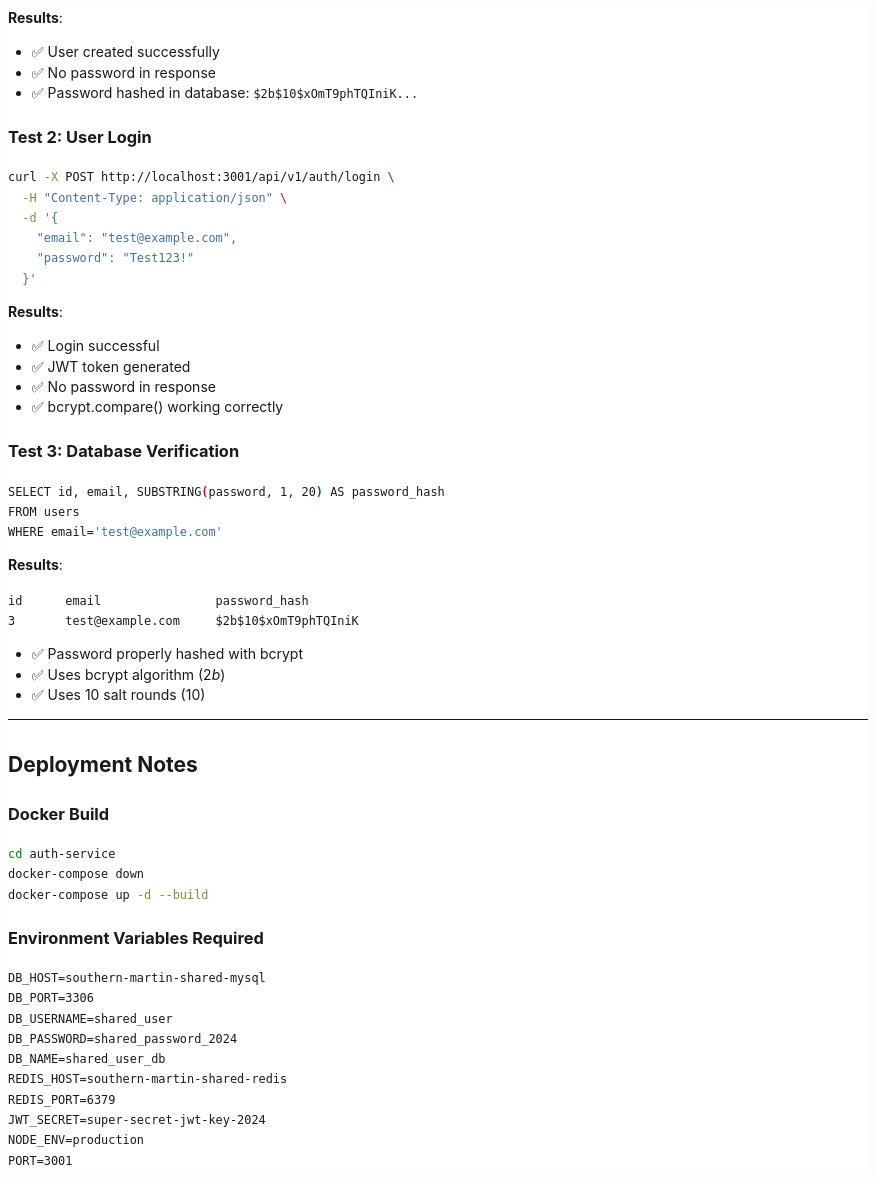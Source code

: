 **Results**:
- ✅ User created successfully
- ✅ No password in response
- ✅ Password hashed in database: `$2b$10$xOmT9phTQIniK...`

### Test 2: User Login
```bash
curl -X POST http://localhost:3001/api/v1/auth/login \
  -H "Content-Type: application/json" \
  -d '{
    "email": "test@example.com",
    "password": "Test123!"
  }'
```

**Results**:
- ✅ Login successful
- ✅ JWT token generated
- ✅ No password in response
- ✅ bcrypt.compare() working correctly

### Test 3: Database Verification
```bash
SELECT id, email, SUBSTRING(password, 1, 20) AS password_hash 
FROM users 
WHERE email='test@example.com'
```

**Results**:
```
id      email                password_hash
3       test@example.com     $2b$10$xOmT9phTQIniK
```
- ✅ Password properly hashed with bcrypt
- ✅ Uses bcrypt algorithm ($2b$)
- ✅ Uses 10 salt rounds ($10$)

---

## Deployment Notes

### Docker Build
```bash
cd auth-service
docker-compose down
docker-compose up -d --build
```

### Environment Variables Required
```
DB_HOST=southern-martin-shared-mysql
DB_PORT=3306
DB_USERNAME=shared_user
DB_PASSWORD=shared_password_2024
DB_NAME=shared_user_db
REDIS_HOST=southern-martin-shared-redis
REDIS_PORT=6379
JWT_SECRET=super-secret-jwt-key-2024
NODE_ENV=production
PORT=3001
```
